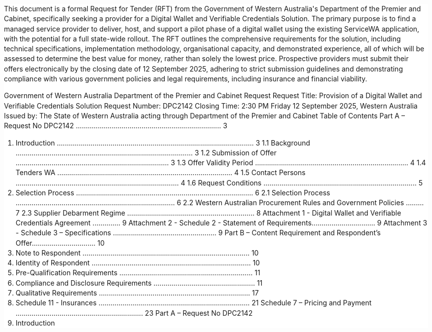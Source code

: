 This document is a formal Request for Tender (RFT) from the Government of Western Australia's Department of the Premier and Cabinet, specifically seeking a provider for a Digital Wallet and Verifiable Credentials Solution. The primary purpose is to find a managed service provider to deliver, host, and support a pilot phase of a digital wallet using the existing ServiceWA application, with the potential for a full state-wide rollout. The RFT outlines the comprehensive requirements for the solution, including technical specifications, implementation methodology, organisational capacity, and demonstrated experience, all of which will be assessed to determine the best value for money, rather than solely the lowest price. Prospective providers must submit their offers electronically by the closing date of 12 September 2025, adhering to strict submission guidelines and demonstrating compliance with various government policies and legal requirements, including insurance and financial viability.

Government of Western Australia Department of the Premier and Cabinet
Request
Request Title:
Provision of a Digital Wallet and Verifiable Credentials Solution
Request Number:
DPC2142
Closing Time:
2:30 PM Friday 12 September 2025, Western Australia
Issued by:
The State of Western Australia acting through Department of the Premier and Cabinet
Table of Contents
Part A – Request No DPC2142 ......................................................................... 3
1. Introduction ................................................................................................... 3
1.1 Background ......................................................................................... 3
1.2 Submission of Offer ............................................................................. 3
1.3 Offer Validity Period ............................................................................. 4
1.4 Tenders WA ........................................................................................ 4
1.5 Contact Persons .................................................................................. 4
1.6 Request Conditions ............................................................................. 5
2. Selection Process ......................................................................................... 6
2.1 Selection Process ................................................................................ 6
2.2 Western Australian Procurement Rules and Government Policies ......... 7
2.3 Supplier Debarment Regime ................................................................ 8
Attachment 1 - Digital Wallet and Verifiable Credentials Agreement .............. 9
Attachment 2 - Schedule 2 - Statement of Requirements................................ 9
Attachment 3 - Schedule 3 – Specifications .................................................... 9
Part B – Content Requirement and Respondent’s Offer................................ 10
1. Note to Respondent .................................................................................... 10
2. Identity of Respondent ................................................................................ 10
3. Pre-Qualification Requirements ................................................................... 11
4. Compliance and Disclosure Requirements ................................................... 11
5. Qualitative Requirements ............................................................................ 17
6. Schedule 11 - Insurances ............................................................................ 21
Schedule 7 – Pricing and Payment ................................................................ 23
Part A – Request No DPC2142
1. Introduction